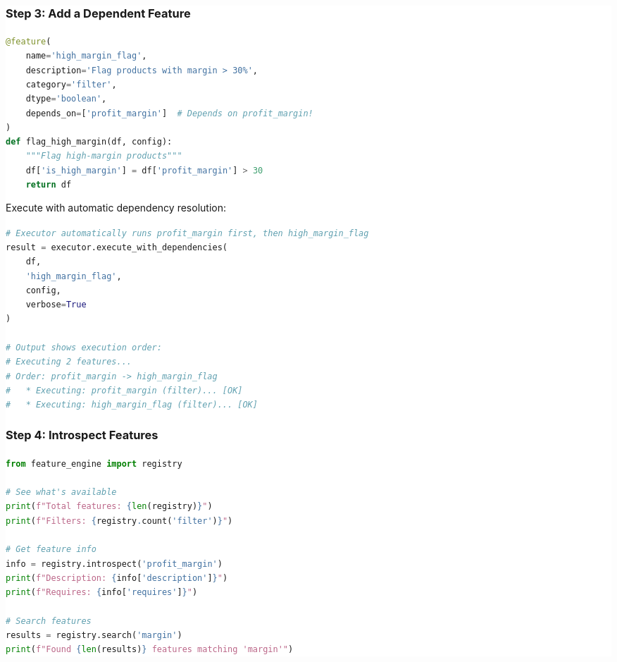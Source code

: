 
### Step 3: Add a Dependent Feature

```python
@feature(
    name='high_margin_flag',
    description='Flag products with margin > 30%',
    category='filter',
    dtype='boolean',
    depends_on=['profit_margin']  # Depends on profit_margin!
)
def flag_high_margin(df, config):
    """Flag high-margin products"""
    df['is_high_margin'] = df['profit_margin'] > 30
    return df
```

Execute with automatic dependency resolution:

```python
# Executor automatically runs profit_margin first, then high_margin_flag
result = executor.execute_with_dependencies(
    df,
    'high_margin_flag',
    config,
    verbose=True
)

# Output shows execution order:
# Executing 2 features...
# Order: profit_margin -> high_margin_flag
#   * Executing: profit_margin (filter)... [OK]
#   * Executing: high_margin_flag (filter)... [OK]
```

### Step 4: Introspect Features

```python
from feature_engine import registry

# See what's available
print(f"Total features: {len(registry)}")
print(f"Filters: {registry.count('filter')}")

# Get feature info
info = registry.introspect('profit_margin')
print(f"Description: {info['description']}")
print(f"Requires: {info['requires']}")

# Search features
results = registry.search('margin')
print(f"Found {len(results)} features matching 'margin'")
```
